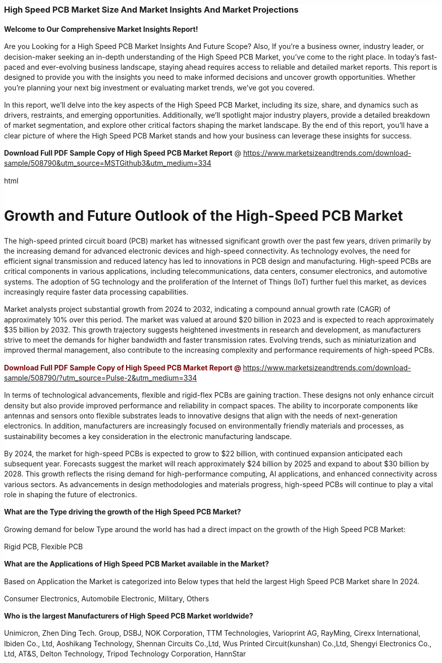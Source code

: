<div class="" data-test-id=""><h3><span class="">High Speed PCB Market Size And Market Insights And Market Projections</span></h3></div><div class="" data-test-id=""><p><strong>Welcome to Our Comprehensive Market Insights Report!</strong></p><p>Are you Looking for a High Speed PCB Market Insights And Future Scope? Also, If you&rsquo;re a business owner, industry leader, or decision-maker seeking an in-depth understanding of the High Speed PCB Market, you&rsquo;ve come to the right place. In today&rsquo;s fast-paced and ever-evolving business landscape, staying ahead requires access to reliable and detailed market reports. This report is designed to provide you with the insights you need to make informed decisions and uncover growth opportunities. Whether you&rsquo;re planning your next big investment or evaluating market trends, we&rsquo;ve got you covered.</p><p>In this report, we&rsquo;ll delve into the key aspects of the High Speed PCB Market, including its size, share, and dynamics such as drivers, restraints, and emerging opportunities. Additionally, we&rsquo;ll spotlight major industry players, provide a detailed breakdown of market segmentation, and explore other critical factors shaping the market landscape. By the end of this report, you&rsquo;ll have a clear picture of where the High Speed PCB Market stands and how your business can leverage these insights for success.</p><p><strong>Download Full PDF Sample Copy of High Speed PCB Market Report</strong> @ <a href="https://www.marketsizeandtrends.com/download-sample/508790&utm_source=MSTGithub3&utm_medium=334" target="_blank">https://www.marketsizeandtrends.com/download-sample/508790&utm_source=MSTGithub3&utm_medium=334</a></p></div><div class="" data-test-id=""><p><span class="">html<div> <h1>Growth and Future Outlook of the High-Speed PCB Market</h1> <p>The high-speed printed circuit board (PCB) market has witnessed significant growth over the past few years, driven primarily by the increasing demand for advanced electronic devices and high-speed connectivity. As technology evolves, the need for efficient signal transmission and reduced latency has led to innovations in PCB design and manufacturing. High-speed PCBs are critical components in various applications, including telecommunications, data centers, consumer electronics, and automotive systems. The adoption of 5G technology and the proliferation of the Internet of Things (IoT) further fuel this market, as devices increasingly require faster data processing capabilities.</p> <p>Market analysts project substantial growth from 2024 to 2032, indicating a compound annual growth rate (CAGR) of approximately 10% over this period. The market was valued at around $20 billion in 2023 and is expected to reach approximately $35 billion by 2032. This growth trajectory suggests heightened investments in research and development, as manufacturers strive to meet the demands for higher bandwidth and faster transmission rates. Evolving trends, such as miniaturization and improved thermal management, also contribute to the increasing complexity and performance requirements of high-speed PCBs.</p> <p><strong><span style="color: #800000;">Download Full PDF Sample Copy of High Speed PCB Market Report @</span>&nbsp;</strong><a href="https://www.marketsizeandtrends.com/download-sample/508790/?utm_source=Pulse-2&amp;utm_medium=334">https://www.marketsizeandtrends.com/download-sample/508790/?utm_source=Pulse-2&amp;utm_medium=334</a></p> <p>In terms of technological advancements, flexible and rigid-flex PCBs are gaining traction. These designs not only enhance circuit density but also provide improved performance and reliability in compact spaces. The ability to incorporate components like antennas and sensors onto flexible substrates leads to innovative designs that align with the needs of next-generation electronics. In addition, manufacturers are increasingly focused on environmentally friendly materials and processes, as sustainability becomes a key consideration in the electronic manufacturing landscape.</p> <p>By 2024, the market for high-speed PCBs is expected to grow to $22 billion, with continued expansion anticipated each subsequent year. Forecasts suggest the market will reach approximately $24 billion by 2025 and expand to about $30 billion by 2028. This growth reflects the rising demand for high-performance computing, AI applications, and enhanced connectivity across various sectors. As advancements in design methodologies and materials progress, high-speed PCBs will continue to play a vital role in shaping the future of electronics.</p></div></span></p><p><strong><span class="">What are the&nbsp;Type driving the growth of the High Speed PCB Market?</span></strong></p></div><div class="" data-test-id=""><p><span class="">Growing demand for below Type around the world has had a direct impact on the growth of the High Speed PCB Market:</span></p></div><div class="" data-test-id=""><p>Rigid PCB, Flexible PCB</p><p><span class=""><strong>What are the&nbsp;Applications&nbsp;of High Speed PCB Market available in the Market?</strong></span></p></div><div class="" data-test-id=""><p><span class="">Based on Application the Market is categorized into Below types that held the largest High Speed PCB Market share In 2024.</span></p></div><div class="" data-test-id=""><p><span class="">Consumer Electronics, Automobile Electronic, Military, Others</span></p><p><span class=""><strong>Who is the largest Manufacturers of High Speed PCB Market worldwide?</strong></span></p></div><div class="" data-test-id=""><p><span class="">Unimicron, Zhen Ding Tech. Group, DSBJ, NOK Corporation, TTM Technologies, Varioprint AG, RayMing, Cirexx International, Ibiden Co., Ltd, Aoshikang Technology, Shennan Circuits Co.,Ltd, Wus Printed Circuit(kunshan) Co.,Ltd, Shengyi Electronics Co., Ltd, AT&S, Delton Technology, Tripod Technology Corporation, HannStar